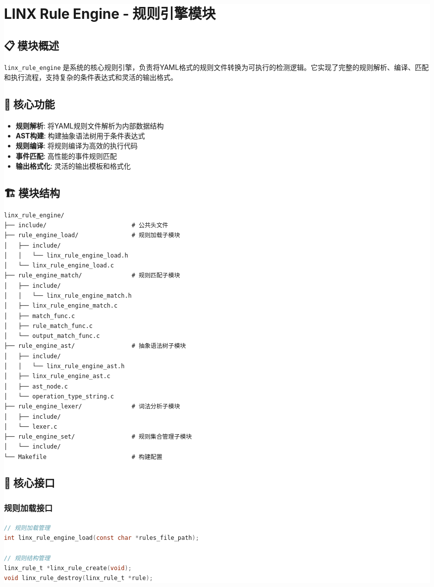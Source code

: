 # LINX Rule Engine - 规则引擎模块

## 📋 模块概述

`linx_rule_engine` 是系统的核心规则引擎，负责将YAML格式的规则文件转换为可执行的检测逻辑。它实现了完整的规则解析、编译、匹配和执行流程，支持复杂的条件表达式和灵活的输出格式。

## 🎯 核心功能

- **规则解析**: 将YAML规则文件解析为内部数据结构
- **AST构建**: 构建抽象语法树用于条件表达式
- **规则编译**: 将规则编译为高效的执行代码
- **事件匹配**: 高性能的事件规则匹配
- **输出格式化**: 灵活的输出模板和格式化

## 🏗️ 模块结构

```
linx_rule_engine/
├── include/                        # 公共头文件
├── rule_engine_load/               # 规则加载子模块
│   ├── include/
│   │   └── linx_rule_engine_load.h
│   └── linx_rule_engine_load.c
├── rule_engine_match/              # 规则匹配子模块
│   ├── include/
│   │   └── linx_rule_engine_match.h
│   ├── linx_rule_engine_match.c
│   ├── match_func.c
│   ├── rule_match_func.c
│   └── output_match_func.c
├── rule_engine_ast/                # 抽象语法树子模块
│   ├── include/
│   │   └── linx_rule_engine_ast.h
│   ├── linx_rule_engine_ast.c
│   ├── ast_node.c
│   └── operation_type_string.c
├── rule_engine_lexer/              # 词法分析子模块
│   ├── include/
│   └── lexer.c
├── rule_engine_set/                # 规则集合管理子模块
│   └── include/
└── Makefile                        # 构建配置
```

## 🔧 核心接口

### 规则加载接口

```c
// 规则加载管理
int linx_rule_engine_load(const char *rules_file_path);

// 规则结构管理
linx_rule_t *linx_rule_create(void);
void linx_rule_destroy(linx_rule_t *rule);
```
